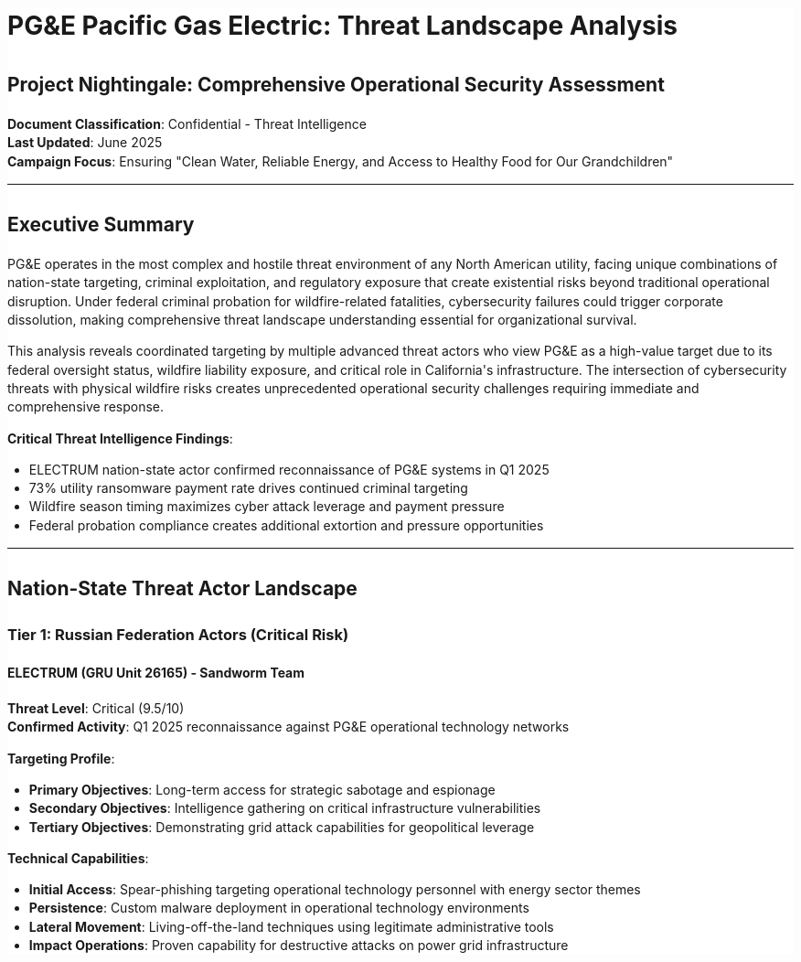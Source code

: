 # PG&E Pacific Gas Electric: Threat Landscape Analysis
## Project Nightingale: Comprehensive Operational Security Assessment

**Document Classification**: Confidential - Threat Intelligence  
**Last Updated**: June 2025  
**Campaign Focus**: Ensuring "Clean Water, Reliable Energy, and Access to Healthy Food for Our Grandchildren"

---

## Executive Summary

PG&E operates in the most complex and hostile threat environment of any North American utility, facing unique combinations of nation-state targeting, criminal exploitation, and regulatory exposure that create existential risks beyond traditional operational disruption. Under federal criminal probation for wildfire-related fatalities, cybersecurity failures could trigger corporate dissolution, making comprehensive threat landscape understanding essential for organizational survival.

This analysis reveals coordinated targeting by multiple advanced threat actors who view PG&E as a high-value target due to its federal oversight status, wildfire liability exposure, and critical role in California's infrastructure. The intersection of cybersecurity threats with physical wildfire risks creates unprecedented operational security challenges requiring immediate and comprehensive response.

**Critical Threat Intelligence Findings**:
- ELECTRUM nation-state actor confirmed reconnaissance of PG&E systems in Q1 2025
- 73% utility ransomware payment rate drives continued criminal targeting
- Wildfire season timing maximizes cyber attack leverage and payment pressure
- Federal probation compliance creates additional extortion and pressure opportunities

---

## Nation-State Threat Actor Landscape

### Tier 1: Russian Federation Actors (Critical Risk)

#### ELECTRUM (GRU Unit 26165) - Sandworm Team
**Threat Level**: Critical (9.5/10)  
**Confirmed Activity**: Q1 2025 reconnaissance against PG&E operational technology networks

**Targeting Profile**:
- **Primary Objectives**: Long-term access for strategic sabotage and espionage
- **Secondary Objectives**: Intelligence gathering on critical infrastructure vulnerabilities
- **Tertiary Objectives**: Demonstrating grid attack capabilities for geopolitical leverage

**Technical Capabilities**:
- **Initial Access**: Spear-phishing targeting operational technology personnel with energy sector themes
- **Persistence**: Custom malware deployment in operational technology environments
- **Lateral Movement**: Living-off-the-land techniques using legitimate administrative tools
- **Impact Operations**: Proven capability for destructive attacks on power grid infrastructure
